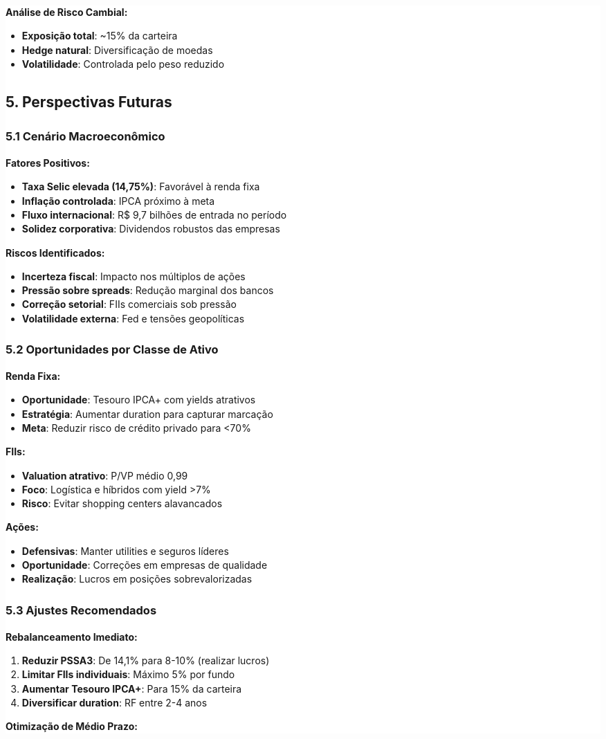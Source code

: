 **Análise de Risco Cambial:**

- **Exposição total**: ~15% da carteira
- **Hedge natural**: Diversificação de moedas
- **Volatilidade**: Controlada pelo peso reduzido


## 5. Perspectivas Futuras

### 5.1 Cenário Macroeconômico

**Fatores Positivos:**

- **Taxa Selic elevada (14,75%)**: Favorável à renda fixa
- **Inflação controlada**: IPCA próximo à meta
- **Fluxo internacional**: R\$ 9,7 bilhões de entrada no período
- **Solidez corporativa**: Dividendos robustos das empresas

**Riscos Identificados:**

- **Incerteza fiscal**: Impacto nos múltiplos de ações
- **Pressão sobre spreads**: Redução marginal dos bancos
- **Correção setorial**: FIIs comerciais sob pressão
- **Volatilidade externa**: Fed e tensões geopolíticas


### 5.2 Oportunidades por Classe de Ativo

**Renda Fixa:**

- **Oportunidade**: Tesouro IPCA+ com yields atrativos
- **Estratégia**: Aumentar duration para capturar marcação
- **Meta**: Reduzir risco de crédito privado para <70%

**FIIs:**

- **Valuation atrativo**: P/VP médio 0,99
- **Foco**: Logística e híbridos com yield >7%
- **Risco**: Evitar shopping centers alavancados

**Ações:**

- **Defensivas**: Manter utilities e seguros líderes
- **Oportunidade**: Correções em empresas de qualidade
- **Realização**: Lucros em posições sobrevalorizadas


### 5.3 Ajustes Recomendados

**Rebalanceamento Imediato:**

1. **Reduzir PSSA3**: De 14,1% para 8-10% (realizar lucros)
2. **Limitar FIIs individuais**: Máximo 5% por fundo
3. **Aumentar Tesouro IPCA+**: Para 15% da carteira
4. **Diversificar duration**: RF entre 2-4 anos

**Otimização de Médio Prazo:**
